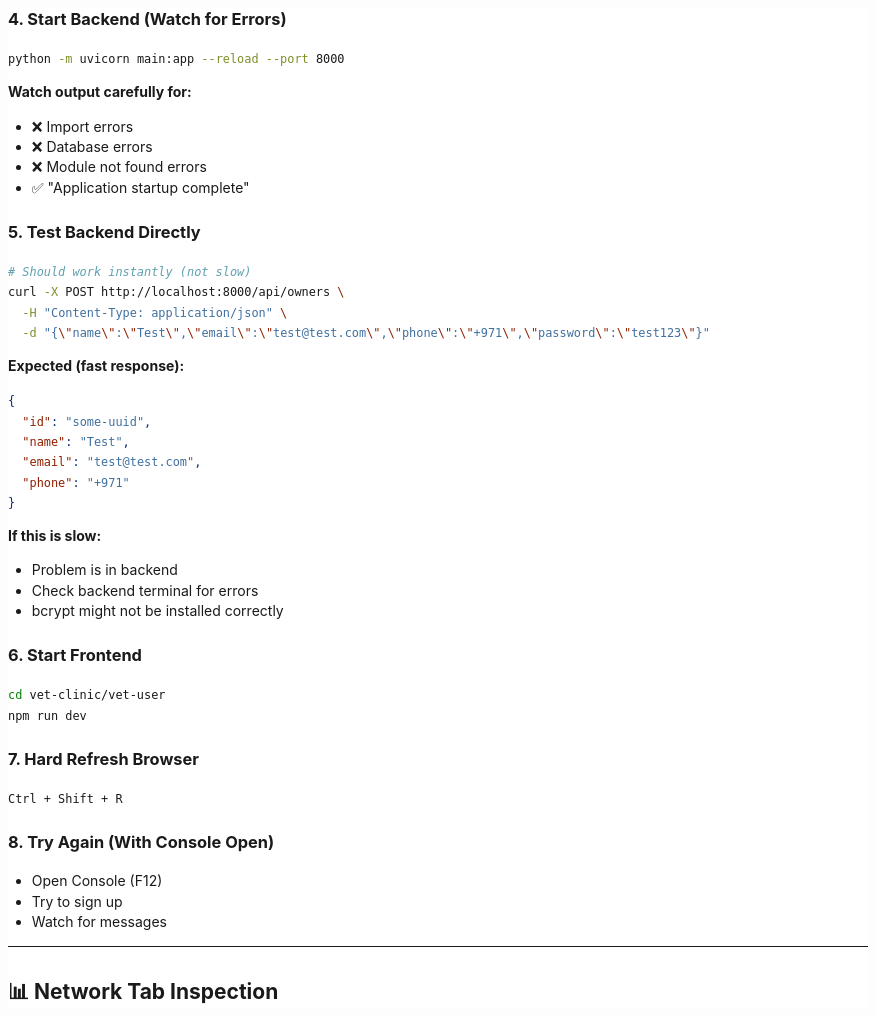 ### 4. Start Backend (Watch for Errors)
```bash
python -m uvicorn main:app --reload --port 8000
```

**Watch output carefully for:**
- ❌ Import errors
- ❌ Database errors
- ❌ Module not found errors
- ✅ "Application startup complete"

### 5. Test Backend Directly
```bash
# Should work instantly (not slow)
curl -X POST http://localhost:8000/api/owners \
  -H "Content-Type: application/json" \
  -d "{\"name\":\"Test\",\"email\":\"test@test.com\",\"phone\":\"+971\",\"password\":\"test123\"}"
```

**Expected (fast response):**
```json
{
  "id": "some-uuid",
  "name": "Test",
  "email": "test@test.com",
  "phone": "+971"
}
```

**If this is slow:**
- Problem is in backend
- Check backend terminal for errors
- bcrypt might not be installed correctly

### 6. Start Frontend
```bash
cd vet-clinic/vet-user
npm run dev
```

### 7. Hard Refresh Browser
```
Ctrl + Shift + R
```

### 8. Try Again (With Console Open)
- Open Console (F12)
- Try to sign up
- Watch for messages

---

## 📊 Network Tab Inspection
